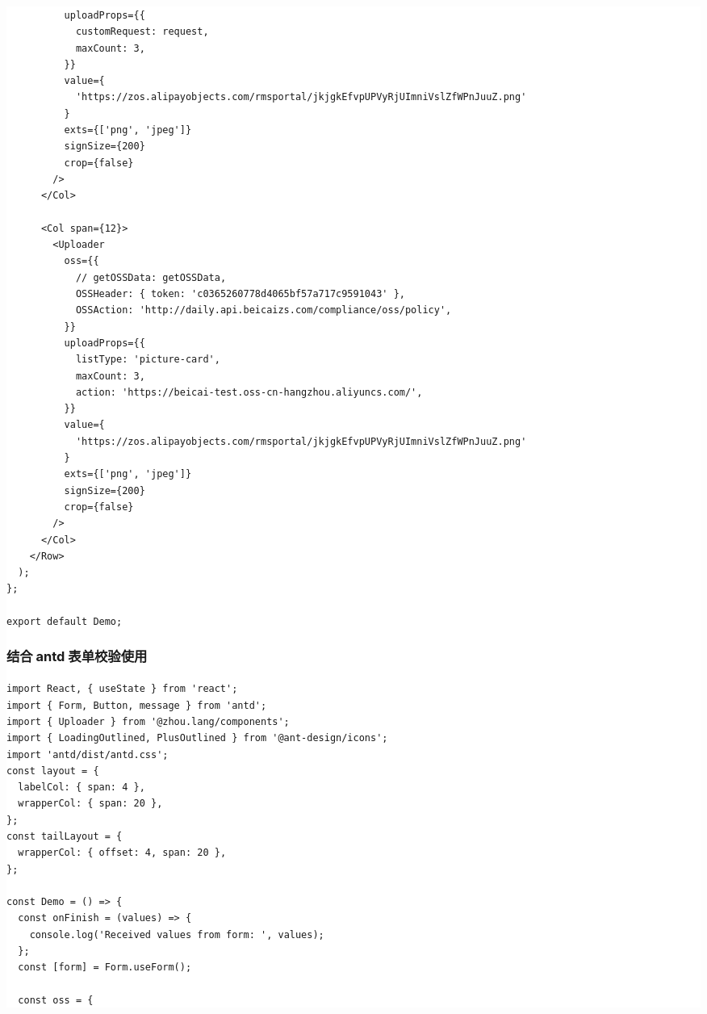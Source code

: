 ```tsx
          uploadProps={{
            customRequest: request,
            maxCount: 3,
          }}
          value={
            'https://zos.alipayobjects.com/rmsportal/jkjgkEfvpUPVyRjUImniVslZfWPnJuuZ.png'
          }
          exts={['png', 'jpeg']}
          signSize={200}
          crop={false}
        />
      </Col>

      <Col span={12}>
        <Uploader
          oss={{
            // getOSSData: getOSSData,
            OSSHeader: { token: 'c0365260778d4065bf57a717c9591043' },
            OSSAction: 'http://daily.api.beicaizs.com/compliance/oss/policy',
          }}
          uploadProps={{
            listType: 'picture-card',
            maxCount: 3,
            action: 'https://beicai-test.oss-cn-hangzhou.aliyuncs.com/',
          }}
          value={
            'https://zos.alipayobjects.com/rmsportal/jkjgkEfvpUPVyRjUImniVslZfWPnJuuZ.png'
          }
          exts={['png', 'jpeg']}
          signSize={200}
          crop={false}
        />
      </Col>
    </Row>
  );
};

export default Demo;
```

### 结合 antd 表单校验使用

```tsx
import React, { useState } from 'react';
import { Form, Button, message } from 'antd';
import { Uploader } from '@zhou.lang/components';
import { LoadingOutlined, PlusOutlined } from '@ant-design/icons';
import 'antd/dist/antd.css';
const layout = {
  labelCol: { span: 4 },
  wrapperCol: { span: 20 },
};
const tailLayout = {
  wrapperCol: { offset: 4, span: 20 },
};

const Demo = () => {
  const onFinish = (values) => {
    console.log('Received values from form: ', values);
  };
  const [form] = Form.useForm();

  const oss = {
```
